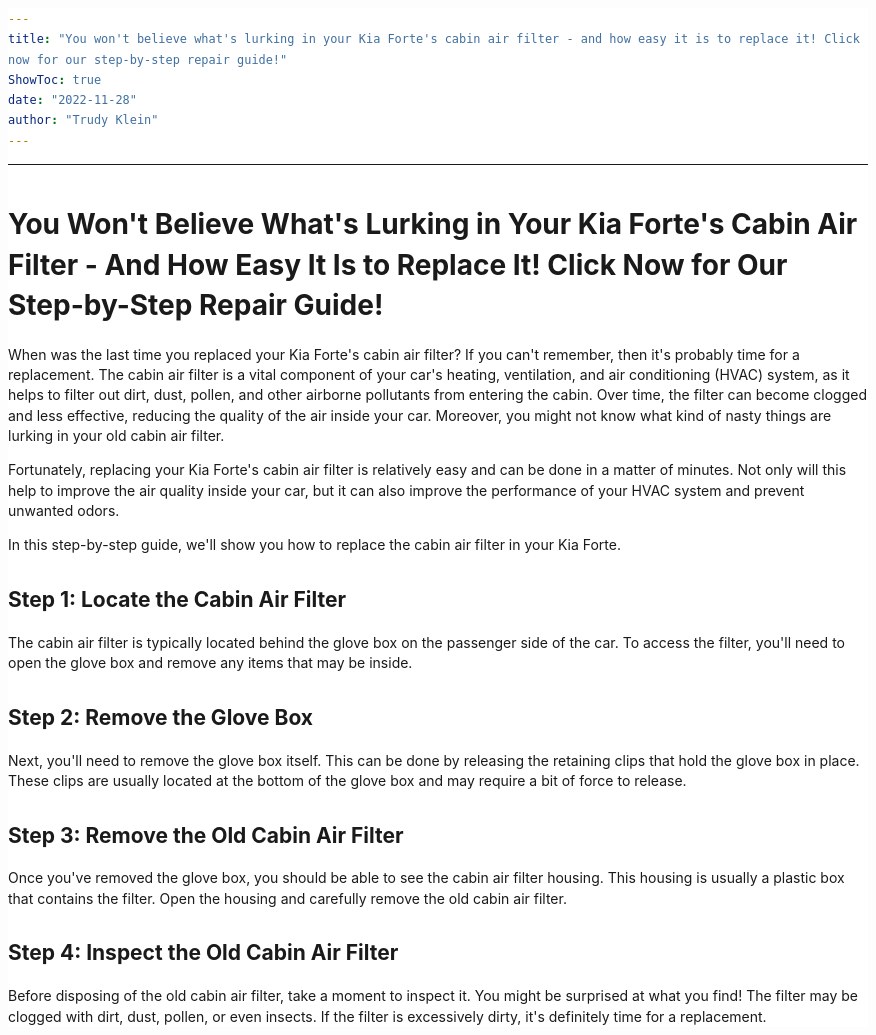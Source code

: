 ```yaml
---
title: "You won't believe what's lurking in your Kia Forte's cabin air filter - and how easy it is to replace it! Click now for our step-by-step repair guide!"
ShowToc: true 
date: "2022-11-28"
author: "Trudy Klein"
---
```

*****
# You Won't Believe What's Lurking in Your Kia Forte's Cabin Air Filter - And How Easy It Is to Replace It! Click Now for Our Step-by-Step Repair Guide!

When was the last time you replaced your Kia Forte's cabin air filter? If you can't remember, then it's probably time for a replacement. The cabin air filter is a vital component of your car's heating, ventilation, and air conditioning (HVAC) system, as it helps to filter out dirt, dust, pollen, and other airborne pollutants from entering the cabin. Over time, the filter can become clogged and less effective, reducing the quality of the air inside your car. Moreover, you might not know what kind of nasty things are lurking in your old cabin air filter.

Fortunately, replacing your Kia Forte's cabin air filter is relatively easy and can be done in a matter of minutes. Not only will this help to improve the air quality inside your car, but it can also improve the performance of your HVAC system and prevent unwanted odors.

In this step-by-step guide, we'll show you how to replace the cabin air filter in your Kia Forte. 

## Step 1: Locate the Cabin Air Filter

The cabin air filter is typically located behind the glove box on the passenger side of the car. To access the filter, you'll need to open the glove box and remove any items that may be inside. 

## Step 2: Remove the Glove Box

Next, you'll need to remove the glove box itself. This can be done by releasing the retaining clips that hold the glove box in place. These clips are usually located at the bottom of the glove box and may require a bit of force to release. 

## Step 3: Remove the Old Cabin Air Filter

Once you've removed the glove box, you should be able to see the cabin air filter housing. This housing is usually a plastic box that contains the filter. Open the housing and carefully remove the old cabin air filter. 

## Step 4: Inspect the Old Cabin Air Filter

Before disposing of the old cabin air filter, take a moment to inspect it. You might be surprised at what you find! The filter may be clogged with dirt, dust, pollen, or even insects. If the filter is excessively dirty, it's definitely time for a replacement. 
